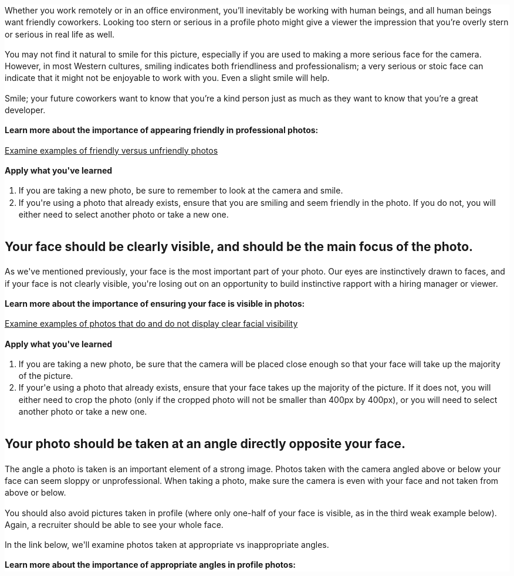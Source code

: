 Whether you work remotely or in an office environment, you’ll inevitably be working with human beings, and all human beings want friendly coworkers. Looking too stern or serious in a profile photo might give a viewer the impression that you’re overly stern or serious in real life as well.

You may not find it natural to smile for this picture, especially if you are used to making a more serious face for the camera. However, in most Western cultures, smiling indicates both friendliness and professionalism; a very serious or stoic face can indicate that it might not be enjoyable to work with you. Even a slight smile will help.

Smile; your future coworkers want to know that you’re a kind person just as much as they want to know that you’re a great developer.

**Learn more about the importance of appearing friendly in professional photos:**

[Examine examples of friendly versus unfriendly photos](examine-examples-of-friendly-versus-unfriendly-photos.md)

**Apply what you've learned**

1. If you are taking a new photo, be sure to remember to look at the camera and smile.
2. If you're using a photo that already exists, ensure that you are smiling and seem friendly in the photo. If you do not, you will either need to select another photo or take a new one.

## **Your face should be clearly visible, and should be the main focus of the photo.**

As we've mentioned previously, your face is the most important part of your photo. Our eyes are instinctively drawn to faces, and if your face is not clearly visible, you're losing out on an opportunity to build instinctive rapport with a hiring manager or viewer.

**Learn more about the importance of ensuring your face is visible in photos:**

[Examine examples of photos that do and do not display clear facial visibility](examine-examples-of-photos-that-do-and-do-not-display-clear-facial-visibility.md)

**Apply what you've learned**

1. If you are taking a new photo, be sure that the camera will be placed close enough so that your face will take up the majority of the picture.
2. If your'e using a photo that already exists, ensure that your face takes up the majority of the picture. If it does not, you will either need to crop the photo (only if the cropped photo will not be smaller than 400px by 400px), or you will need to select another photo or take a new one.

## **Your photo should be taken at an angle directly opposite your face.**

The angle a photo is taken is an important element of a strong image. Photos taken with the camera angled above or below your face can seem sloppy or unprofessional. When taking a photo, make sure the camera is even with your face and not taken from above or below.

You should also avoid pictures taken in profile (where only one-half of your face is visible, as in the third weak example below). Again, a recruiter should be able to see your whole face.

In the link below, we'll examine photos taken at appropriate vs inappropriate angles.

**Learn more about the importance of appropriate angles in profile photos:**
